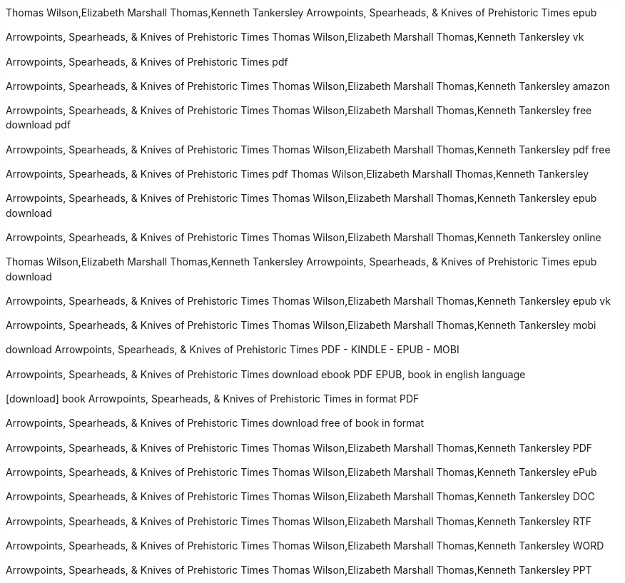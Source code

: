 Thomas Wilson,Elizabeth Marshall Thomas,Kenneth Tankersley Arrowpoints, Spearheads, & Knives of Prehistoric Times epub

Arrowpoints, Spearheads, & Knives of Prehistoric Times Thomas Wilson,Elizabeth Marshall Thomas,Kenneth Tankersley vk

Arrowpoints, Spearheads, & Knives of Prehistoric Times pdf

Arrowpoints, Spearheads, & Knives of Prehistoric Times Thomas Wilson,Elizabeth Marshall Thomas,Kenneth Tankersley amazon

Arrowpoints, Spearheads, & Knives of Prehistoric Times Thomas Wilson,Elizabeth Marshall Thomas,Kenneth Tankersley free download pdf

Arrowpoints, Spearheads, & Knives of Prehistoric Times Thomas Wilson,Elizabeth Marshall Thomas,Kenneth Tankersley pdf free

Arrowpoints, Spearheads, & Knives of Prehistoric Times pdf Thomas Wilson,Elizabeth Marshall Thomas,Kenneth Tankersley

Arrowpoints, Spearheads, & Knives of Prehistoric Times Thomas Wilson,Elizabeth Marshall Thomas,Kenneth Tankersley epub download

Arrowpoints, Spearheads, & Knives of Prehistoric Times Thomas Wilson,Elizabeth Marshall Thomas,Kenneth Tankersley online

Thomas Wilson,Elizabeth Marshall Thomas,Kenneth Tankersley Arrowpoints, Spearheads, & Knives of Prehistoric Times epub download

Arrowpoints, Spearheads, & Knives of Prehistoric Times Thomas Wilson,Elizabeth Marshall Thomas,Kenneth Tankersley epub vk

Arrowpoints, Spearheads, & Knives of Prehistoric Times Thomas Wilson,Elizabeth Marshall Thomas,Kenneth Tankersley mobi

download Arrowpoints, Spearheads, & Knives of Prehistoric Times PDF - KINDLE - EPUB - MOBI

Arrowpoints, Spearheads, & Knives of Prehistoric Times download ebook PDF EPUB, book in english language

[download] book Arrowpoints, Spearheads, & Knives of Prehistoric Times in format PDF

Arrowpoints, Spearheads, & Knives of Prehistoric Times download free of book in format

Arrowpoints, Spearheads, & Knives of Prehistoric Times Thomas Wilson,Elizabeth Marshall Thomas,Kenneth Tankersley PDF

Arrowpoints, Spearheads, & Knives of Prehistoric Times Thomas Wilson,Elizabeth Marshall Thomas,Kenneth Tankersley ePub

Arrowpoints, Spearheads, & Knives of Prehistoric Times Thomas Wilson,Elizabeth Marshall Thomas,Kenneth Tankersley DOC

Arrowpoints, Spearheads, & Knives of Prehistoric Times Thomas Wilson,Elizabeth Marshall Thomas,Kenneth Tankersley RTF

Arrowpoints, Spearheads, & Knives of Prehistoric Times Thomas Wilson,Elizabeth Marshall Thomas,Kenneth Tankersley WORD

Arrowpoints, Spearheads, & Knives of Prehistoric Times Thomas Wilson,Elizabeth Marshall Thomas,Kenneth Tankersley PPT
